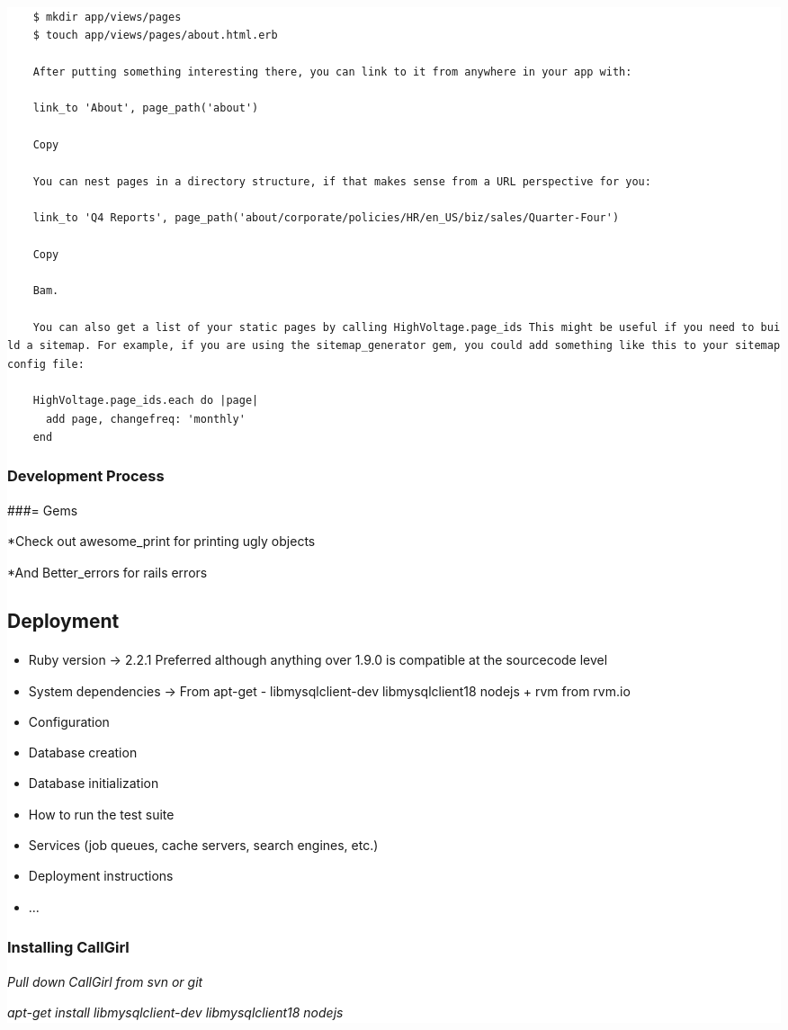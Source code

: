         $ mkdir app/views/pages
        $ touch app/views/pages/about.html.erb
        
        After putting something interesting there, you can link to it from anywhere in your app with:
        
        link_to 'About', page_path('about')
      
        Copy
        
        You can nest pages in a directory structure, if that makes sense from a URL perspective for you:
        
        link_to 'Q4 Reports', page_path('about/corporate/policies/HR/en_US/biz/sales/Quarter-Four')
        
        Copy
        
        Bam.
        
        You can also get a list of your static pages by calling HighVoltage.page_ids This might be useful if you need to build a sitemap. For example, if you are using the sitemap_generator gem, you could add something like this to your sitemap config file:
        
        HighVoltage.page_ids.each do |page|
          add page, changefreq: 'monthly'
        end


### Development Process

###= Gems

*Check out awesome_print for printing ugly objects

*And Better_errors for rails errors

## Deployment

* Ruby version -> 2.2.1 Preferred although anything over 1.9.0 is compatible
at the sourcecode level

* System dependencies -> From apt-get - libmysqlclient-dev libmysqlclient18 nodejs + rvm from rvm.io

* Configuration

* Database creation

* Database initialization

* How to run the test suite

* Services (job queues, cache servers, search engines, etc.)

* Deployment instructions

* ...

### Installing CallGirl
 
*Pull down CallGirl from svn or git*

*apt-get install libmysqlclient-dev libmysqlclient18 nodejs*
